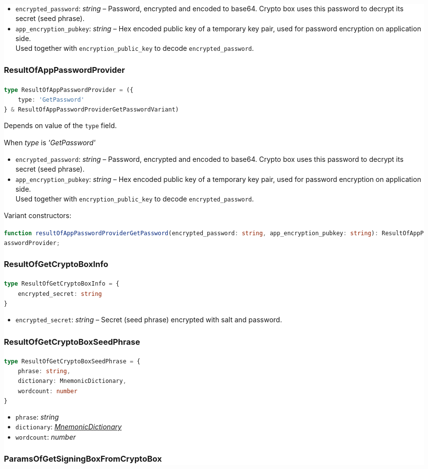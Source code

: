 * `encrypted_password`: _string_ – Password, encrypted and encoded to base64. Crypto box uses this password to decrypt its secret (seed phrase).
* `app_encryption_pubkey`: _string_ – Hex encoded public key of a temporary key pair, used for password encryption on application side.\
  Used together with `encryption_public_key` to decode `encrypted_password`.

### ResultOfAppPasswordProvider

```ts
type ResultOfAppPasswordProvider = ({
    type: 'GetPassword'
} & ResultOfAppPasswordProviderGetPasswordVariant)
```

Depends on value of the `type` field.

When _type_ is _'GetPassword'_

* `encrypted_password`: _string_ – Password, encrypted and encoded to base64. Crypto box uses this password to decrypt its secret (seed phrase).
* `app_encryption_pubkey`: _string_ – Hex encoded public key of a temporary key pair, used for password encryption on application side.\
  Used together with `encryption_public_key` to decode `encrypted_password`.

Variant constructors:

```ts
function resultOfAppPasswordProviderGetPassword(encrypted_password: string, app_encryption_pubkey: string): ResultOfAppPasswordProvider;
```

### ResultOfGetCryptoBoxInfo

```ts
type ResultOfGetCryptoBoxInfo = {
    encrypted_secret: string
}
```

* `encrypted_secret`: _string_ – Secret (seed phrase) encrypted with salt and password.

### ResultOfGetCryptoBoxSeedPhrase

```ts
type ResultOfGetCryptoBoxSeedPhrase = {
    phrase: string,
    dictionary: MnemonicDictionary,
    wordcount: number
}
```

* `phrase`: _string_
* `dictionary`: [_MnemonicDictionary_](mod_crypto.md#mnemonicdictionary)
* `wordcount`: _number_

### ParamsOfGetSigningBoxFromCryptoBox
